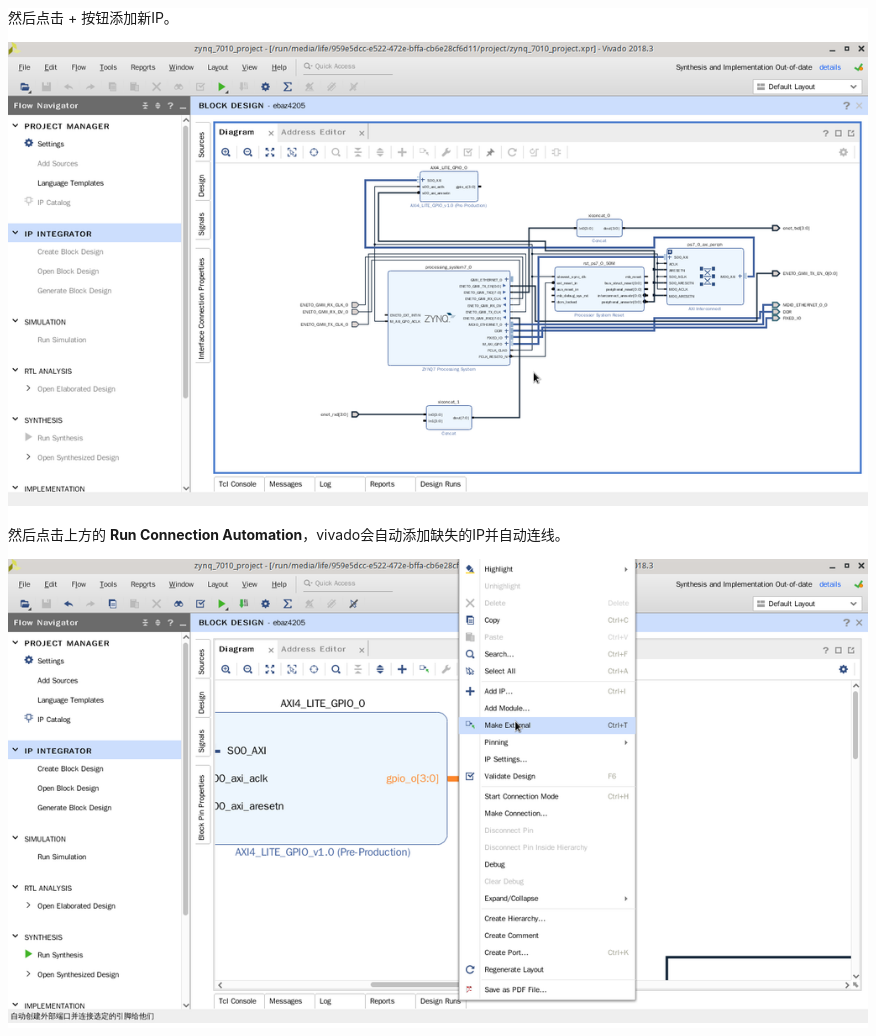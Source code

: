 然后点击 + 按钮添加新IP。

![IP集成3](./images/ip_integration_connection.png)

然后点击上方的 __Run Connection Automation__，vivado会自动添加缺失的IP并自动连线。

![IP集成4](./images/ip_integration_export.png)
